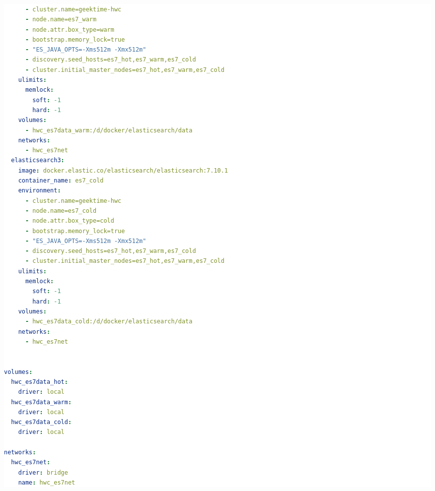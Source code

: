 ```yaml
      - cluster.name=geektime-hwc
      - node.name=es7_warm
      - node.attr.box_type=warm
      - bootstrap.memory_lock=true
      - "ES_JAVA_OPTS=-Xms512m -Xmx512m"
      - discovery.seed_hosts=es7_hot,es7_warm,es7_cold
      - cluster.initial_master_nodes=es7_hot,es7_warm,es7_cold
    ulimits:
      memlock:
        soft: -1
        hard: -1
    volumes:
      - hwc_es7data_warm:/d/docker/elasticsearch/data
    networks:
      - hwc_es7net
  elasticsearch3:
    image: docker.elastic.co/elasticsearch/elasticsearch:7.10.1
    container_name: es7_cold
    environment:
      - cluster.name=geektime-hwc
      - node.name=es7_cold
      - node.attr.box_type=cold
      - bootstrap.memory_lock=true
      - "ES_JAVA_OPTS=-Xms512m -Xmx512m"
      - discovery.seed_hosts=es7_hot,es7_warm,es7_cold
      - cluster.initial_master_nodes=es7_hot,es7_warm,es7_cold
    ulimits:
      memlock:
        soft: -1
        hard: -1
    volumes:
      - hwc_es7data_cold:/d/docker/elasticsearch/data
    networks:
      - hwc_es7net


volumes:
  hwc_es7data_hot:
    driver: local
  hwc_es7data_warm:
    driver: local
  hwc_es7data_cold:
    driver: local

networks:
  hwc_es7net:
    driver: bridge
    name: hwc_es7net
```


